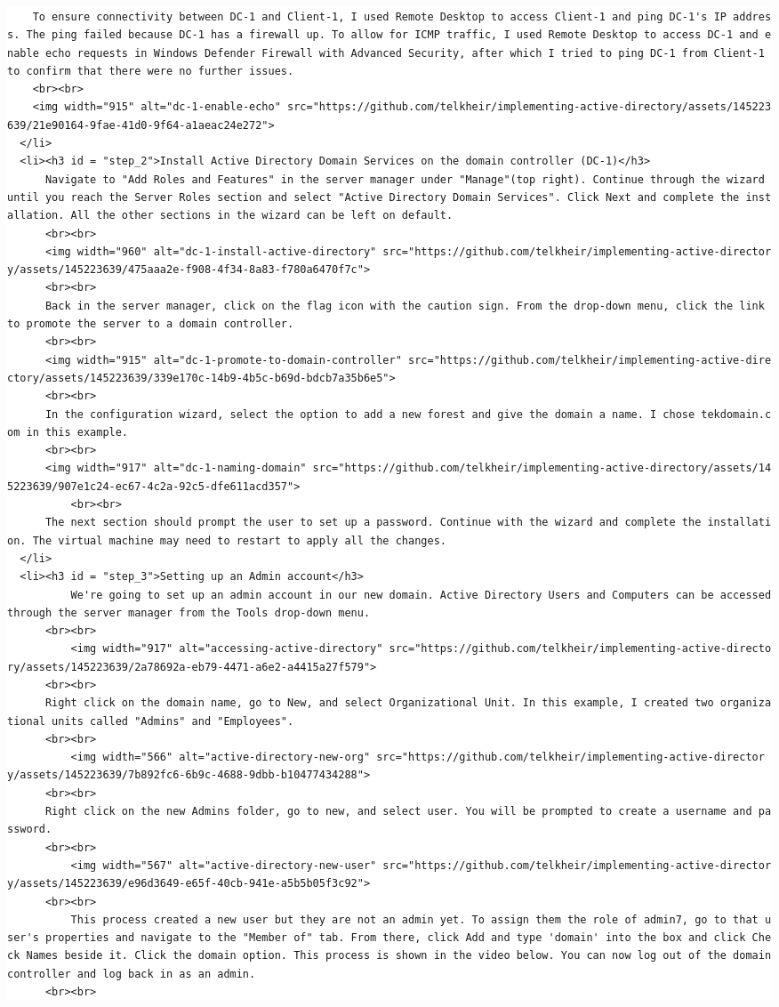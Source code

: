 		To ensure connectivity between DC-1 and Client-1, I used Remote Desktop to access Client-1 and ping DC-1's IP address. The ping failed because DC-1 has a firewall up. To allow for ICMP traffic, I used Remote Desktop to access DC-1 and enable echo requests in Windows Defender Firewall with Advanced Security, after which I tried to ping DC-1 from Client-1 to confirm that there were no further issues.
		<br><br>
		<img width="915" alt="dc-1-enable-echo" src="https://github.com/telkheir/implementing-active-directory/assets/145223639/21e90164-9fae-41d0-9f64-a1aeac24e272">
	  </li>
	  <li><h3 id = "step_2">Install Active Directory Domain Services on the domain controller (DC-1)</h3>
		  Navigate to "Add Roles and Features" in the server manager under "Manage"(top right). Continue through the wizard until you reach the Server Roles section and select "Active Directory Domain Services". Click Next and complete the installation. All the other sections in the wizard can be left on default.
		  <br><br>
		  <img width="960" alt="dc-1-install-active-directory" src="https://github.com/telkheir/implementing-active-directory/assets/145223639/475aaa2e-f908-4f34-8a83-f780a6470f7c">
		  <br><br>
		  Back in the server manager, click on the flag icon with the caution sign. From the drop-down menu, click the link to promote the server to a domain controller.
		  <br><br>
		  <img width="915" alt="dc-1-promote-to-domain-controller" src="https://github.com/telkheir/implementing-active-directory/assets/145223639/339e170c-14b9-4b5c-b69d-bdcb7a35b6e5">
		  <br><br>
		  In the configuration wizard, select the option to add a new forest and give the domain a name. I chose tekdomain.com in this example. 
		  <br><br>
		  <img width="917" alt="dc-1-naming-domain" src="https://github.com/telkheir/implementing-active-directory/assets/145223639/907e1c24-ec67-4c2a-92c5-dfe611acd357">
    		  <br><br>
		  The next section should prompt the user to set up a password. Continue with the wizard and complete the installation. The virtual machine may need to restart to apply all the changes.
	  </li>
   	  <li><h3 id = "step_3">Setting up an Admin account</h3>
      		  We're going to set up an admin account in our new domain. Active Directory Users and Computers can be accessed through the server manager from the Tools drop-down menu.
	  	  <br><br>
      		  <img width="917" alt="accessing-active-directory" src="https://github.com/telkheir/implementing-active-directory/assets/145223639/2a78692a-eb79-4471-a6e2-a4415a27f579">
	  	  <br><br>
		  Right click on the domain name, go to New, and select Organizational Unit. In this example, I created two organizational units called "Admins" and "Employees".
		  <br><br>
      		  <img width="566" alt="active-directory-new-org" src="https://github.com/telkheir/implementing-active-directory/assets/145223639/7b892fc6-6b9c-4688-9dbb-b10477434288">
	  	  <br><br>
		  Right click on the new Admins folder, go to new, and select user. You will be prompted to create a username and password.
		  <br><br>
    		  <img width="567" alt="active-directory-new-user" src="https://github.com/telkheir/implementing-active-directory/assets/145223639/e96d3649-e65f-40cb-941e-a5b5b05f3c92">
		  <br><br>
    		  This process created a new user but they are not an admin yet. To assign them the role of admin7, go to that user's properties and navigate to the "Member of" tab. From there, click Add and type 'domain' into the box and click Check Names beside it. Click the domain option. This process is shown in the video below. You can now log out of the domain controller and log back in as an admin.
		  <br><br>
		  